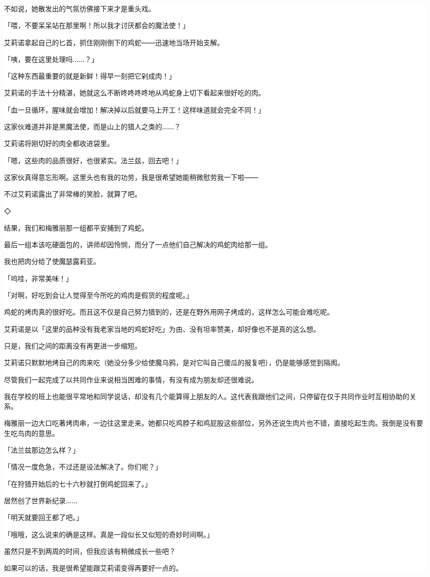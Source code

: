 不如说，她散发出的气氛彷佛接下来才是重头戏。

「喂，不要呆呆站在那里啊！所以我才讨厌都会的魔法使！」

艾莉诺拿起自己的匕首，抓住刚刚倒下的鸡蛇——迅速地当场开始支解。

「咦，要在这里处理吗……？」

「这种东西最重要的就是新鲜！得早一刻把它剁成肉！」

艾莉诺的手法十分精湛，她就这么不断咚咚咚咚地从鸡蛇身上切下看起来很好吃的肉。

「血一旦循环，腥味就会增加！解决掉以后就要马上开工！这样味道就会完全不同！」

这家伙难道并非是黑魔法使，而是山上的猎人之类的……？

艾莉诺将刚切好的肉全都收进袋里。

「嗯，这些肉的品质很好，也很紧实。法兰兹，回去吧！」

这家伙真得意忘形啊。这里头也有我的功劳，我是很希望她能稍微慰劳我一下啦——

不过艾莉诺露出了非常棒的笑脸，就算了吧。

◇

结果，我们和梅雅丽那一组都平安捕到了鸡蛇。

最后一组本该吃硬面包的，讲师却因怜悯，而分了一点他们自己解决的鸡蛇肉给那一组。

我也把肉分给了使魔瑟露莉亚。

「呜哇，非常美味！」

「对啊，好吃到会让人觉得至今所吃的鸡肉是假货的程度呢。」

鸡蛇的烤肉真的很好吃。而且这不仅是自己努力猎到的，还是在野外用网子烤成的，这样怎么可能会难吃呢。

艾莉诺是以「这里的品种没有我老家当地的鸡蛇好吃」为由、没有坦率赞美，却好像也不是真的这么想。

只是，我们之间的距离没有再更进一步缩短。

艾莉诺只默默地烤自己的肉来吃（她没分多少给使魔乌鸦，是对它叫自己傻瓜的报复吧），仍是能够感觉到隔阂。

尽管我们一起完成了以共同作业来说相当困难的事情，有没有成为朋友却还很难说。

我在学校的班上也能很平常地和同学说话，却没有几个能算得上朋友的人。这代表我跟他们之间，只停留在仅于共同作业时互相协助的关系。

梅雅丽一边大口吃著烤肉串，一边往这里走来。她都只吃鸡脖子和鸡屁股这些部位，另外还说生肉片也不错，直接吃起生肉。我倒是没有要生吃鸟肉的意思。

「法兰兹那边怎么样？」

「情况一度危急，不过还是设法解决了。你们呢？」

「在狩猎开始后的七十六秒就打倒鸡蛇回来了。」

居然创了世界新纪录……

「明天就要回王都了吧。」

「哦哦，这么说来的确是这样。真是一段似长又似短的奇妙时间啊。」

虽然只是不到两周的时间，但我应该有稍微成长一些吧？

如果可以的话，我是很希望能跟艾莉诺变得再要好一点的。
